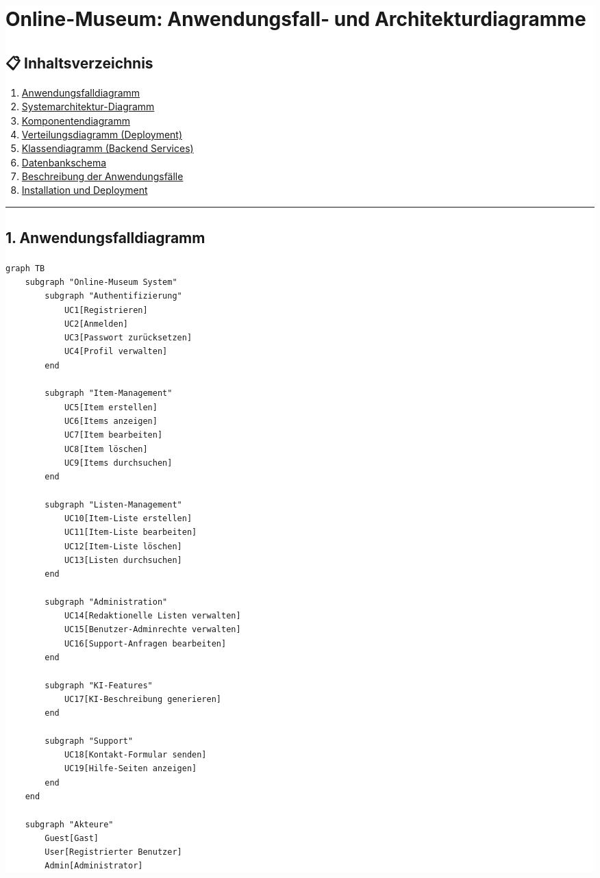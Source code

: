 # Online-Museum: Anwendungsfall- und Architekturdiagramme

## 📋 Inhaltsverzeichnis

1. [Anwendungsfalldiagramm](#1-anwendungsfalldiagramm)
2. [Systemarchitektur-Diagramm](#2-systemarchitektur-diagramm)
3. [Komponentendiagramm](#3-komponentendiagramm)
4. [Verteilungsdiagramm (Deployment)](#4-verteilungsdiagramm-deployment)
5. [Klassendiagramm (Backend Services)](#5-klassendiagramm-backend-services)
6. [Datenbankschema](#6-datenbankschema)
7. [Beschreibung der Anwendungsfälle](#beschreibung-der-anwendungsfälle)
8. [Installation und Deployment](#installation-und-deployment)

---

## 1. Anwendungsfalldiagramm

```mermaid
graph TB
    subgraph "Online-Museum System"
        subgraph "Authentifizierung"
            UC1[Registrieren]
            UC2[Anmelden]
            UC3[Passwort zurücksetzen]
            UC4[Profil verwalten]
        end
        
        subgraph "Item-Management"
            UC5[Item erstellen]
            UC6[Items anzeigen]
            UC7[Item bearbeiten]
            UC8[Item löschen]
            UC9[Items durchsuchen]
        end
        
        subgraph "Listen-Management"
            UC10[Item-Liste erstellen]
            UC11[Item-Liste bearbeiten]
            UC12[Item-Liste löschen]
            UC13[Listen durchsuchen]
        end
        
        subgraph "Administration"
            UC14[Redaktionelle Listen verwalten]
            UC15[Benutzer-Adminrechte verwalten]
            UC16[Support-Anfragen bearbeiten]
        end
        
        subgraph "KI-Features"
            UC17[KI-Beschreibung generieren]
        end
        
        subgraph "Support"
            UC18[Kontakt-Formular senden]
            UC19[Hilfe-Seiten anzeigen]
        end
    end
    
    subgraph "Akteure"
        Guest[Gast]
        User[Registrierter Benutzer]
        Admin[Administrator]
```